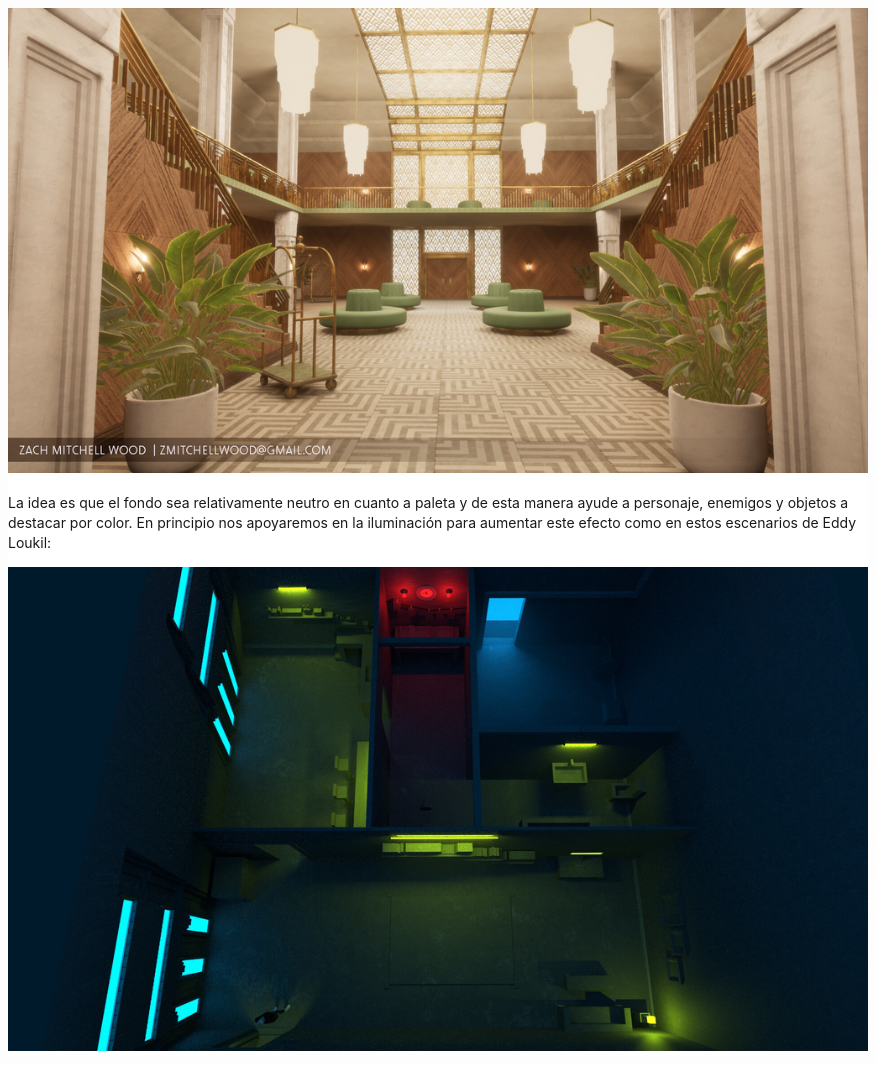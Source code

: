 ![](https://raw.githubusercontent.com/Tale-Weavers/Game/master/GDD-Images/Imagenes_GDD_Completo/image87.png)

La idea es que el fondo sea relativamente neutro en cuanto a paleta y de esta manera ayude a personaje, enemigos y objetos a destacar por color. En principio nos apoyaremos en la iluminación para aumentar este efecto como en estos escenarios de Eddy Loukil:

![](https://raw.githubusercontent.com/Tale-Weavers/Game/master/GDD-Images/Imagenes_GDD_Completo/image88.png)